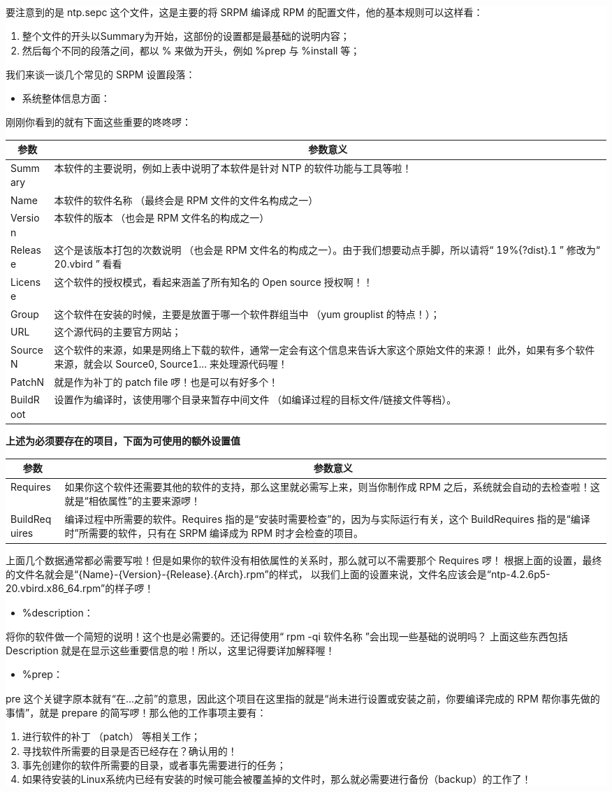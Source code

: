 
要注意到的是 ntp.sepc 这个文件，这是主要的将 SRPM 编译成 RPM 的配置文件，他的基本规则可以这样看：

1.  整个文件的开头以Summary为开始，这部份的设置都是最基础的说明内容；
2.  然后每个不同的段落之间，都以 % 来做为开头，例如 %prep 与 %install 等；

我们来谈一谈几个常见的 SRPM 设置段落：

-   系统整体信息方面：

刚刚你看到的就有下面这些重要的咚咚啰：

| 参数     | 参数意义  |
|--------------------|-----------------|
| Summary   | 本软件的主要说明，例如上表中说明了本软件是针对 NTP 的软件功能与工具等啦！   |
| Name      | 本软件的软件名称 （最终会是 RPM 文件的文件名构成之一）  |
| Version   | 本软件的版本 （也会是 RPM 文件名的构成之一）  |
| Release   | 这个是该版本打包的次数说明 （也会是 RPM 文件名的构成之一）。由于我们想要动点手脚，所以请将“ 19%{?dist}.1 ” 修改为“ 20.vbird ” 看看  |
| License   | 这个软件的授权模式，看起来涵盖了所有知名的 Open source 授权啊！！|
| Group     | 这个软件在安装的时候，主要是放置于哪一个软件群组当中 （yum grouplist 的特点！）；  |
| URL       | 这个源代码的主要官方网站； |
| SourceN   | 这个软件的来源，如果是网络上下载的软件，通常一定会有这个信息来告诉大家这个原始文件的来源！ 此外，如果有多个软件来源，就会以 Source0, Source1... 来处理源代码喔！          |
| PatchN    | 就是作为补丁的 patch file 啰！也是可以有好多个！ |
| BuildRoot | 设置作为编译时，该使用哪个目录来暂存中间文件 （如编译过程的目标文件/链接文件等档）。  |

**上述为必须要存在的项目，下面为可使用的额外设置值**

| 参数     | 参数意义  |
|--------------------|-----------------|
| Requires      | 如果你这个软件还需要其他的软件的支持，那么这里就必需写上来，则当你制作成 RPM 之后，系统就会自动的去检查啦！这就是“相依属性”的主要来源啰！ |
| BuildRequires | 编译过程中所需要的软件。Requires 指的是“安装时需要检查”的，因为与实际运行有关，这个 BuildRequires 指的是“编译时”所需要的软件，只有在 SRPM 编译成为 RPM 时才会检查的项目。 |

上面几个数据通常都必需要写啦！但是如果你的软件没有相依属性的关系时，那么就可以不需要那个 Requires 啰！ 根据上面的设置，最终的文件名就会是“{Name}-{Version}-{Release}.{Arch}.rpm”的样式， 以我们上面的设置来说，文件名应该会是“ntp-4.2.6p5-20.vbird.x86_64.rpm”的样子啰！

-   %description：

将你的软件做一个简短的说明！这个也是必需要的。还记得使用“ rpm -qi 软件名称 ”会出现一些基础的说明吗？ 上面这些东西包括 Description 就是在显示这些重要信息的啦！所以，这里记得要详加解释喔！

-   %prep：

pre 这个关键字原本就有“在...之前”的意思，因此这个项目在这里指的就是“尚未进行设置或安装之前，你要编译完成的 RPM 帮你事先做的事情”，就是 prepare 的简写啰！那么他的工作事项主要有：

1.  进行软件的补丁 （patch） 等相关工作；
2.  寻找软件所需要的目录是否已经存在？确认用的！
3.  事先创建你的软件所需要的目录，或者事先需要进行的任务；
4.  如果待安装的Linux系统内已经有安装的时候可能会被覆盖掉的文件时，那么就必需要进行备份（backup）的工作了！

